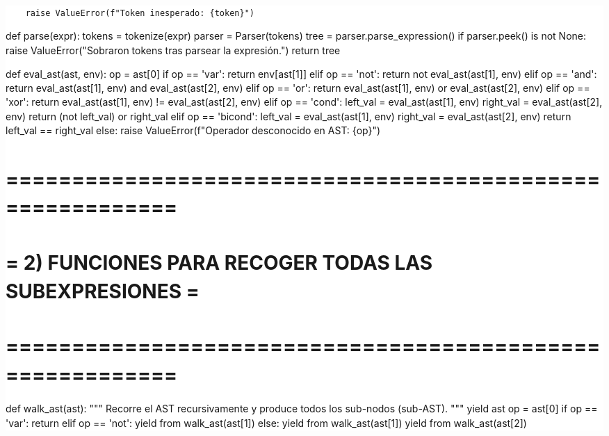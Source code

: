         raise ValueError(f"Token inesperado: {token}")

def parse(expr):
    tokens = tokenize(expr)
    parser = Parser(tokens)
    tree = parser.parse_expression()
    if parser.peek() is not None:
        raise ValueError("Sobraron tokens tras parsear la expresión.")
    return tree

def eval_ast(ast, env):
    op = ast[0]
    if op == 'var':
        return env[ast[1]]
    elif op == 'not':
        return not eval_ast(ast[1], env)
    elif op == 'and':
        return eval_ast(ast[1], env) and eval_ast(ast[2], env)
    elif op == 'or':
        return eval_ast(ast[1], env) or eval_ast(ast[2], env)
    elif op == 'xor':
        return eval_ast(ast[1], env) != eval_ast(ast[2], env)
    elif op == 'cond':
        left_val = eval_ast(ast[1], env)
        right_val = eval_ast(ast[2], env)
        return (not left_val) or right_val
    elif op == 'bicond':
        left_val = eval_ast(ast[1], env)
        right_val = eval_ast(ast[2], env)
        return left_val == right_val
    else:
        raise ValueError(f"Operador desconocido en AST: {op}")

# ==========================================================
# = 2) FUNCIONES PARA RECOGER TODAS LAS SUBEXPRESIONES     =
# ==========================================================

def walk_ast(ast):
    """
    Recorre el AST recursivamente y produce todos los sub-nodos (sub-AST).
    """
    yield ast
    op = ast[0]
    if op == 'var':
        return
    elif op == 'not':
        yield from walk_ast(ast[1])
    else:
        yield from walk_ast(ast[1])
        yield from walk_ast(ast[2])
